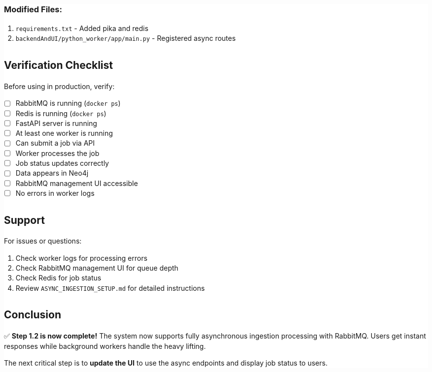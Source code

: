 ### Modified Files:
1. `requirements.txt` - Added pika and redis
2. `backendAndUI/python_worker/app/main.py` - Registered async routes

## Verification Checklist

Before using in production, verify:

- [ ] RabbitMQ is running (`docker ps`)
- [ ] Redis is running (`docker ps`)
- [ ] FastAPI server is running
- [ ] At least one worker is running
- [ ] Can submit a job via API
- [ ] Worker processes the job
- [ ] Job status updates correctly
- [ ] Data appears in Neo4j
- [ ] RabbitMQ management UI accessible
- [ ] No errors in worker logs

## Support

For issues or questions:
1. Check worker logs for processing errors
2. Check RabbitMQ management UI for queue depth
3. Check Redis for job status
4. Review `ASYNC_INGESTION_SETUP.md` for detailed instructions

## Conclusion

✅ **Step 1.2 is now complete!** The system now supports fully asynchronous ingestion processing with RabbitMQ. Users get instant responses while background workers handle the heavy lifting.

The next critical step is to **update the UI** to use the async endpoints and display job status to users.


